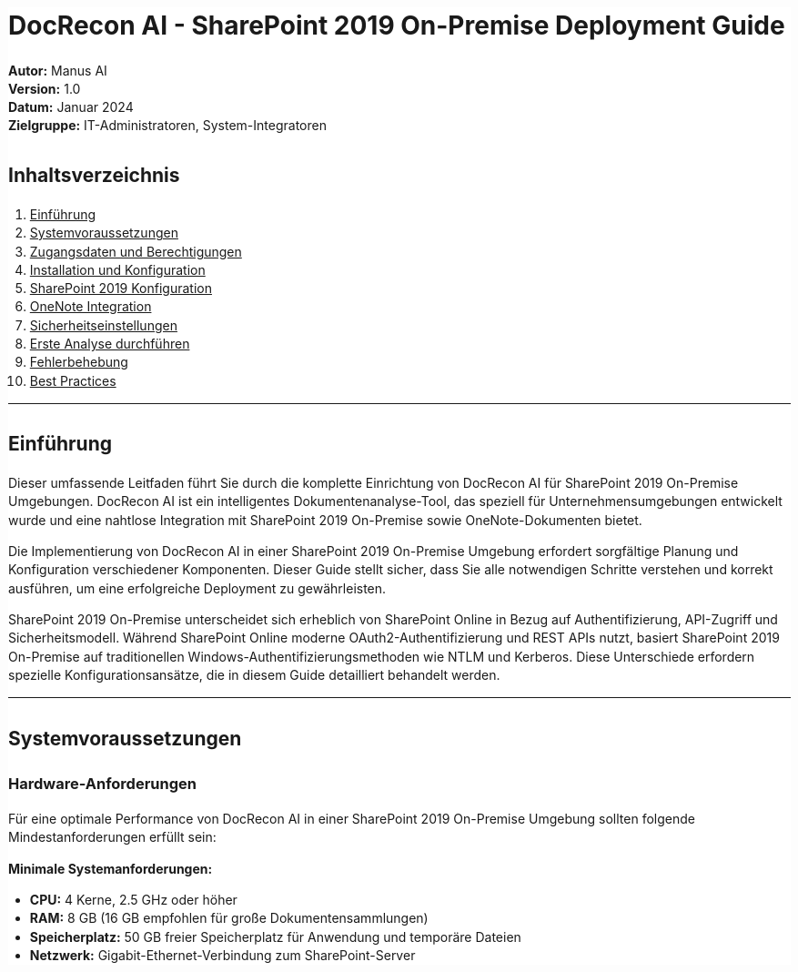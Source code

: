# DocRecon AI - SharePoint 2019 On-Premise Deployment Guide

**Autor:** Manus AI  
**Version:** 1.0  
**Datum:** Januar 2024  
**Zielgruppe:** IT-Administratoren, System-Integratoren

## Inhaltsverzeichnis

1. [Einführung](#einführung)
2. [Systemvoraussetzungen](#systemvoraussetzungen)
3. [Zugangsdaten und Berechtigungen](#zugangsdaten-und-berechtigungen)
4. [Installation und Konfiguration](#installation-und-konfiguration)
5. [SharePoint 2019 Konfiguration](#sharepoint-2019-konfiguration)
6. [OneNote Integration](#onenote-integration)
7. [Sicherheitseinstellungen](#sicherheitseinstellungen)
8. [Erste Analyse durchführen](#erste-analyse-durchführen)
9. [Fehlerbehebung](#fehlerbehebung)
10. [Best Practices](#best-practices)

---

## Einführung

Dieser umfassende Leitfaden führt Sie durch die komplette Einrichtung von DocRecon AI für SharePoint 2019 On-Premise Umgebungen. DocRecon AI ist ein intelligentes Dokumentenanalyse-Tool, das speziell für Unternehmensumgebungen entwickelt wurde und eine nahtlose Integration mit SharePoint 2019 On-Premise sowie OneNote-Dokumenten bietet.

Die Implementierung von DocRecon AI in einer SharePoint 2019 On-Premise Umgebung erfordert sorgfältige Planung und Konfiguration verschiedener Komponenten. Dieser Guide stellt sicher, dass Sie alle notwendigen Schritte verstehen und korrekt ausführen, um eine erfolgreiche Deployment zu gewährleisten.

SharePoint 2019 On-Premise unterscheidet sich erheblich von SharePoint Online in Bezug auf Authentifizierung, API-Zugriff und Sicherheitsmodell. Während SharePoint Online moderne OAuth2-Authentifizierung und REST APIs nutzt, basiert SharePoint 2019 On-Premise auf traditionellen Windows-Authentifizierungsmethoden wie NTLM und Kerberos. Diese Unterschiede erfordern spezielle Konfigurationsansätze, die in diesem Guide detailliert behandelt werden.

---

## Systemvoraussetzungen

### Hardware-Anforderungen

Für eine optimale Performance von DocRecon AI in einer SharePoint 2019 On-Premise Umgebung sollten folgende Mindestanforderungen erfüllt sein:

**Minimale Systemanforderungen:**
- **CPU:** 4 Kerne, 2.5 GHz oder höher
- **RAM:** 8 GB (16 GB empfohlen für große Dokumentensammlungen)
- **Speicherplatz:** 50 GB freier Speicherplatz für Anwendung und temporäre Dateien
- **Netzwerk:** Gigabit-Ethernet-Verbindung zum SharePoint-Server
